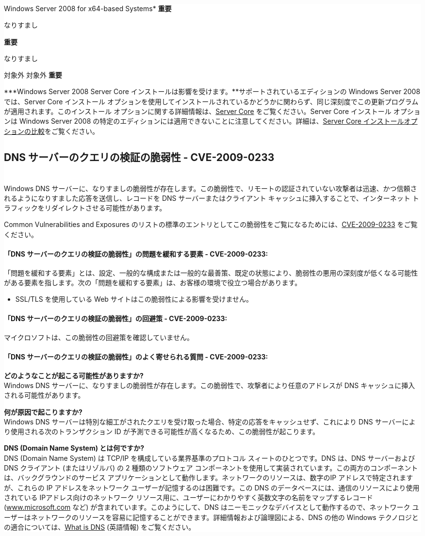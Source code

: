 </tr>  
<tr class="even">
<td style="border:1px solid black;">Windows Server 2008 for x64-based Systems*</td>
<td style="border:1px solid black;"><strong>重要</strong>
<p>なりすまし</p></td>
<td style="border:1px solid black;"><strong>重要</strong>
<p>なりすまし</p></td>
<td style="border:1px solid black;">対象外</td>
<td style="border:1px solid black;">対象外</td>
<td style="border:1px solid black;"><strong>重要</strong></td>
</tr>  
</tbody>  
</table>
  
**\*Windows Server 2008 Server Core インストールは影響を受けます。**サポートされているエディションの Windows Server 2008 では、Server Core インストール オプションを使用してインストールされているかどうかに関わらず、同じ深刻度でこの更新プログラムが適用されます。このインストール オプションに関する詳細情報は、[Server Core](http://www.microsoft.com/japan/windowsserver2008/servercore.mspx) をご覧ください。Server Core インストール オプションは Windows Server 2008 の特定のエディションには適用できないことに注意してください。詳細は、[Server Core インストールオプションの比較](http://www.microsoft.com/japan/windowsserver2008/editions/core.mspx)をご覧ください。
  
DNS サーバーのクエリの検証の脆弱性 - CVE-2009-0233  
--------------------------------------------------
  
<span></span>  
Windows DNS サーバーに、なりすましの脆弱性が存在します。この脆弱性で、リモートの認証されていない攻撃者は迅速、かつ信頼されるようになりすました応答を送信し、レコードを DNS サーバーまたはクライアント キャッシュに挿入することで、インターネット トラフィックをリダイレクトさせる可能性があります。
  
Common Vulnerabilities and Exposures のリストの標準のエントリとしてこの脆弱性をご覧になるためには、[CVE-2009-0233](http://cve.mitre.org/cgi-bin/cvename.cgi?name=cve-2009-0233) をご覧ください。
  
#### 「DNS サーバーのクエリの検証の脆弱性」の問題を緩和する要素 - CVE-2009-0233:
  
「問題を緩和する要素」とは、設定、一般的な構成または一般的な最善策、既定の状態により、脆弱性の悪用の深刻度が低くなる可能性がある要素を指します。次の「問題を緩和する要素」は、お客様の環境で役立つ場合があります。
  
-   SSL/TLS を使用している Web サイトはこの脆弱性による影響を受けません。
  
#### 「DNS サーバーのクエリの検証の脆弱性」の回避策 - CVE-2009-0233:
  
マイクロソフトは、この脆弱性の回避策を確認していません。
  
#### 「DNS サーバーのクエリの検証の脆弱性」のよく寄せられる質問 - CVE-2009-0233:
  
**どのようなことが起こる可能性がありますか?**  
Windows DNS サーバーに、なりすましの脆弱性が存在します。この脆弱性で、攻撃者により任意のアドレスが DNS キャッシュに挿入される可能性があります。
  
**何が原因で起こりますか?**  
Windows DNS サーバーは特別な細工がされたクエリを受け取った場合、特定の応答をキャッシュせず、これにより DNS サーバーにより使用される次のトランザクション ID が予測できる可能性が高くなるため、この脆弱性が起こります。
  
**DNS (Domain Name System) とは何ですか?**  
DNS (Domain Name System) は TCP/IP を構成している業界基準のプロトコル スィートのひとつです。DNS は、DNS サーバーおよび DNS クライアント (またはリゾルバ) の 2 種類のソフトウェア コンポーネントを使用して実装されています。この両方のコンポーネントは、バックグラウンドのサービス アプリケーションとして動作します。ネットワークのリソースは、数字のIP アドレスで特定されますが、これらの IP アドレスをネットワーク ユーザーが記憶するのは困難です。この DNS のデータベースには、通信のリソースにより使用されている IPアドレス向けのネットワーク リソース用に、ユーザーにわかりやすく英数文字の名前をマップするレコード (www.microsoft.com など) が含まれています。このようにして、DNS はニーモニックなデバイスとして動作するので、ネットワーク ユーザーはネットワークのリソースを容易に記憶することができます。詳細情報および論理図による、DNS の他の Windows テクノロジとの適合については、[What is DNS](http://technet2.microsoft.com/windowsserver/en/library/ff937311-03ce-4d04-b72c-b39c4d51cb361033.mspx?mfr=true) (英語情報) をご覧ください。
  